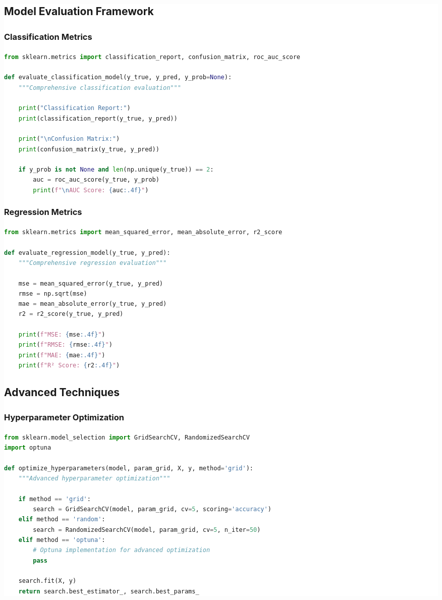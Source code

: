## Model Evaluation Framework

### Classification Metrics
```python
from sklearn.metrics import classification_report, confusion_matrix, roc_auc_score

def evaluate_classification_model(y_true, y_pred, y_prob=None):
    """Comprehensive classification evaluation"""
    
    print("Classification Report:")
    print(classification_report(y_true, y_pred))
    
    print("\nConfusion Matrix:")
    print(confusion_matrix(y_true, y_pred))
    
    if y_prob is not None and len(np.unique(y_true)) == 2:
        auc = roc_auc_score(y_true, y_prob)
        print(f"\nAUC Score: {auc:.4f}")
```

### Regression Metrics
```python
from sklearn.metrics import mean_squared_error, mean_absolute_error, r2_score

def evaluate_regression_model(y_true, y_pred):
    """Comprehensive regression evaluation"""
    
    mse = mean_squared_error(y_true, y_pred)
    rmse = np.sqrt(mse)
    mae = mean_absolute_error(y_true, y_pred)
    r2 = r2_score(y_true, y_pred)
    
    print(f"MSE: {mse:.4f}")
    print(f"RMSE: {rmse:.4f}")
    print(f"MAE: {mae:.4f}")
    print(f"R² Score: {r2:.4f}")
```

## Advanced Techniques

### Hyperparameter Optimization
```python
from sklearn.model_selection import GridSearchCV, RandomizedSearchCV
import optuna

def optimize_hyperparameters(model, param_grid, X, y, method='grid'):
    """Advanced hyperparameter optimization"""
    
    if method == 'grid':
        search = GridSearchCV(model, param_grid, cv=5, scoring='accuracy')
    elif method == 'random':
        search = RandomizedSearchCV(model, param_grid, cv=5, n_iter=50)
    elif method == 'optuna':
        # Optuna implementation for advanced optimization
        pass
    
    search.fit(X, y)
    return search.best_estimator_, search.best_params_
```
